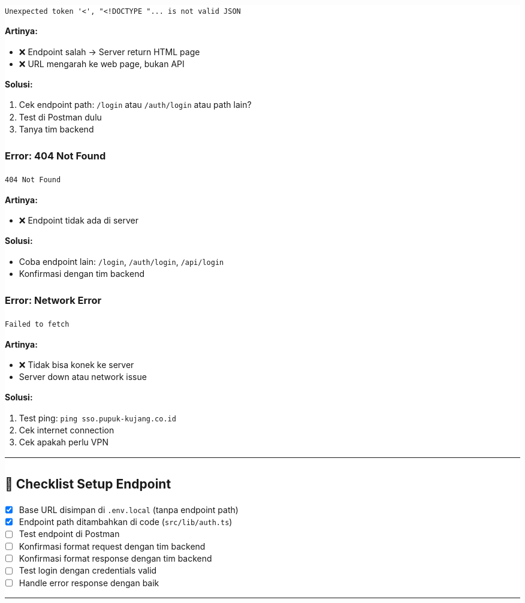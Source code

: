 ```
Unexpected token '<', "<!DOCTYPE "... is not valid JSON
```

**Artinya:**

- ❌ Endpoint salah → Server return HTML page
- ❌ URL mengarah ke web page, bukan API

**Solusi:**

1. Cek endpoint path: `/login` atau `/auth/login` atau path lain?
2. Test di Postman dulu
3. Tanya tim backend

### **Error: 404 Not Found**

```
404 Not Found
```

**Artinya:**

- ❌ Endpoint tidak ada di server

**Solusi:**

- Coba endpoint lain: `/login`, `/auth/login`, `/api/login`
- Konfirmasi dengan tim backend

### **Error: Network Error**

```
Failed to fetch
```

**Artinya:**

- ❌ Tidak bisa konek ke server
- Server down atau network issue

**Solusi:**

1. Test ping: `ping sso.pupuk-kujang.co.id`
2. Cek internet connection
3. Cek apakah perlu VPN

---

## 📝 Checklist Setup Endpoint

- [x] Base URL disimpan di `.env.local` (tanpa endpoint path)
- [x] Endpoint path ditambahkan di code (`src/lib/auth.ts`)
- [ ] Test endpoint di Postman
- [ ] Konfirmasi format request dengan tim backend
- [ ] Konfirmasi format response dengan tim backend
- [ ] Test login dengan credentials valid
- [ ] Handle error response dengan baik

---